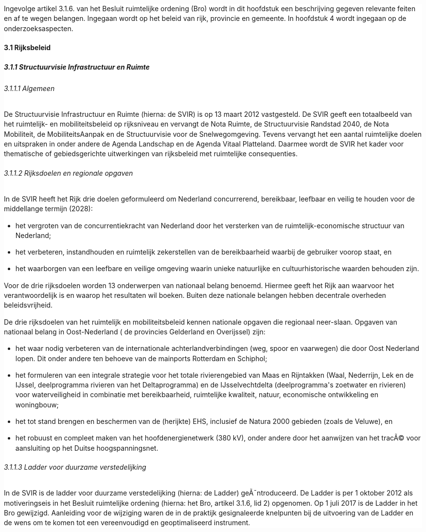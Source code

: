 Ingevolge artikel 3\.1\.6\. van het Besluit ruimtelijke ordening (Bro) wordt in dit hoofdstuk een beschrijving gegeven relevante feiten en af te wegen belangen. Ingegaan wordt op het beleid van rijk, provincie en gemeente. In hoofdstuk 4 wordt ingegaan op de onderzoeksaspecten.

#### 3\.1 Rijksbeleid

##### 3\.1\.1 Structuurvisie Infrastructuur en Ruimte

###### 3\.1\.1\.1 Algemeen

De Structuurvisie Infrastructuur en Ruimte (hierna: de SVIR) is op 13 maart 2012 vastgesteld. De SVIR geeft een totaalbeeld van het ruimtelijk\- en mobiliteitsbeleid op rijksniveau en vervangt de Nota Ruimte, de Structuurvisie Randstad 2040, de Nota Mobiliteit, de MobiliteitsAanpak en de Structuurvisie voor de Snelwegomgeving. Tevens vervangt het een aantal ruimtelijke doelen en uitspraken in onder andere de Agenda Landschap en de Agenda Vitaal Platteland. Daarmee wordt de SVIR het kader voor thematische of gebiedsgerichte uitwerkingen van rijksbeleid met ruimtelijke consequenties.

###### 3\.1\.1\.2 Rijksdoelen en regionale opgaven

In de SVIR heeft het Rijk drie doelen geformuleerd om Nederland concurrerend, bereikbaar, leefbaar en veilig te houden voor de middellange termijn (2028\):

* het vergroten van de concurrentiekracht van Nederland door het versterken van de ruimtelijk\-economische structuur van Nederland;

* het verbeteren, instandhouden en ruimtelijk zekerstellen van de bereikbaarheid waarbij de gebruiker voorop staat, en

* het waarborgen van een leefbare en veilige omgeving waarin unieke natuurlijke en cultuurhistorische waarden behouden zijn.

Voor de drie rijksdoelen worden 13 onderwerpen van nationaal belang benoemd. Hiermee geeft het Rijk aan waarvoor het verantwoordelijk is en waarop het resultaten wil boeken. Buiten deze nationale belangen hebben decentrale overheden beleidsvrijheid.

De drie rijksdoelen van het ruimtelijk en mobiliteitsbeleid kennen nationale opgaven die regionaal neer\-slaan. Opgaven van nationaal belang in Oost\-Nederland ( de provincies Gelderland en Overijssel) zijn:

* het waar nodig verbeteren van de internationale achterlandverbindingen (weg, spoor en vaarwegen) die door Oost Nederland lopen. Dit onder andere ten behoeve van de mainports Rotterdam en Schiphol;

* het formuleren van een integrale strategie voor het totale rivierengebied van Maas en Rijntakken (Waal, Nederrijn, Lek en de IJssel, deelprogramma rivieren van het Deltaprogramma) en de IJsselvechtdelta (deelprogramma's zoetwater en rivieren) voor waterveiligheid in combinatie met bereikbaarheid, ruimtelijke kwaliteit, natuur, economische ontwikkeling en woningbouw;

* het tot stand brengen en beschermen van de (herijkte) EHS, inclusief de Natura 2000 gebieden (zoals de Veluwe), en

* het robuust en compleet maken van het hoofdenergienetwerk (380 kV), onder andere door het aanwijzen van het tracÃ© voor aansluiting op het Duitse hoogspanningsnet.

###### 3\.1\.1\.3 Ladder voor duurzame verstedelijking

In de SVIR is de ladder voor duurzame verstedelijking (hierna: de Ladder) geÃ¯ntroduceerd. De Ladder is per 1 oktober 2012 als motiveringseis in het Besluit ruimtelijke ordening (hierna: het Bro, artikel 3\.1\.6, lid 2\) opgenomen. Op 1 juli 2017 is de Ladder in het Bro gewijzigd. Aanleiding voor de wijziging waren de in de praktijk gesignaleerde knelpunten bij de uitvoering van de Ladder en de wens om te komen tot een vereenvoudigd en geoptimaliseerd instrument.
